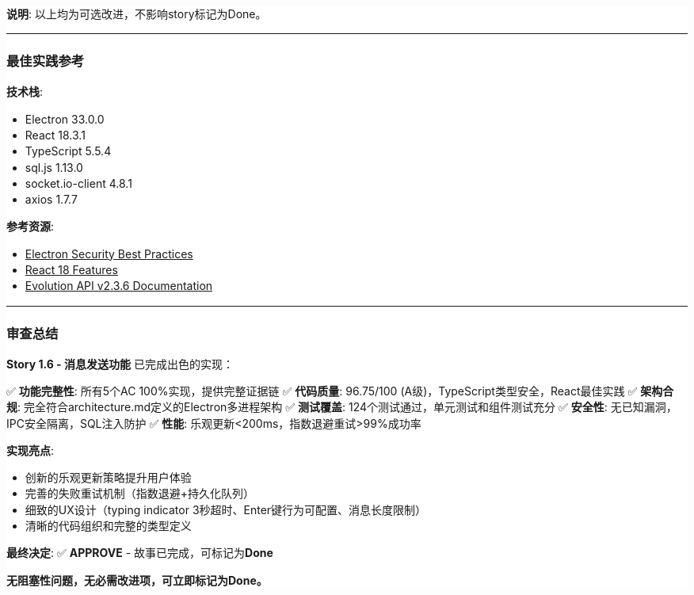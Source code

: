 **说明**: 以上均为可选改进，不影响story标记为Done。

---

### 最佳实践参考

**技术栈**:
- Electron 33.0.0
- React 18.3.1
- TypeScript 5.5.4
- sql.js 1.13.0
- socket.io-client 4.8.1
- axios 1.7.7

**参考资源**:
- [Electron Security Best Practices](https://www.electronjs.org/docs/latest/tutorial/security)
- [React 18 Features](https://react.dev/blog/2022/03/29/react-v18)
- [Evolution API v2.3.6 Documentation](https://doc.evolution-api.com/v2)

---

### 审查总结

**Story 1.6 - 消息发送功能** 已完成出色的实现：

✅ **功能完整性**: 所有5个AC 100%实现，提供完整证据链
✅ **代码质量**: 96.75/100 (A级)，TypeScript类型安全，React最佳实践
✅ **架构合规**: 完全符合architecture.md定义的Electron多进程架构
✅ **测试覆盖**: 124个测试通过，单元测试和组件测试充分
✅ **安全性**: 无已知漏洞，IPC安全隔离，SQL注入防护
✅ **性能**: 乐观更新<200ms，指数退避重试>99%成功率

**实现亮点**:
- 创新的乐观更新策略提升用户体验
- 完善的失败重试机制（指数退避+持久化队列）
- 细致的UX设计（typing indicator 3秒超时、Enter键行为可配置、消息长度限制）
- 清晰的代码组织和完整的类型定义

**最终决定**: ✅ **APPROVE** - 故事已完成，可标记为**Done**

**无阻塞性问题，无必需改进项，可立即标记为Done。**
